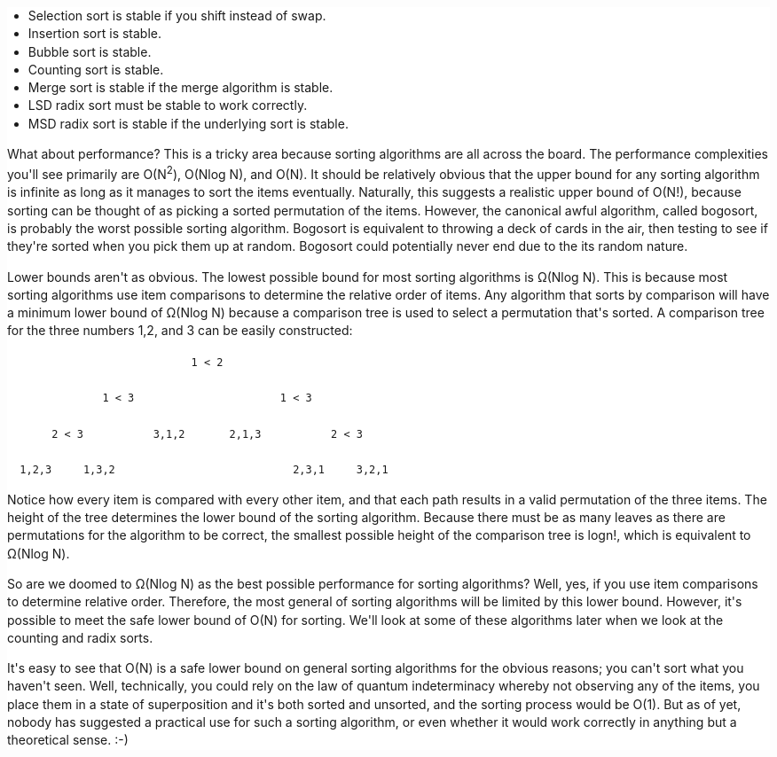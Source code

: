   - Selection sort is stable if you shift instead of swap.
  - Insertion sort is stable.
  - Bubble sort is stable.
  - Counting sort is stable.
  - Merge sort is stable if the merge algorithm is stable.
  - LSD radix sort must be stable to work correctly.
  - MSD radix sort is stable if the underlying sort is stable.

What about performance? This is a tricky area because sorting algorithms
are all across the board. The performance complexities you'll see
primarily are O(N<sup>2</sup>), O(Nlog N), and O(N). It should be
relatively obvious that the upper bound for any sorting algorithm is
infinite as long as it manages to sort the items eventually. Naturally,
this suggests a realistic upper bound of O(N\!), because sorting can be
thought of as picking a sorted permutation of the items. However, the
canonical awful algorithm, called bogosort, is probably the worst
possible sorting algorithm. Bogosort is equivalent to throwing a deck of
cards in the air, then testing to see if they're sorted when you pick
them up at random. Bogosort could potentially never end due to the its
random nature.

Lower bounds aren't as obvious. The lowest possible bound for most
sorting algorithms is Ω(Nlog N). This is because most sorting algorithms
use item comparisons to determine the relative order of items. Any
algorithm that sorts by comparison will have a minimum lower bound of
Ω(Nlog N) because a comparison tree is used to select a permutation
that's sorted. A comparison tree for the three numbers 1,2, and 3 can be
easily constructed:

``` 
                             1 < 2

               1 < 3                       1 < 3

       2 < 3           3,1,2       2,1,3           2 < 3

  1,2,3     1,3,2                            2,3,1     3,2,1
```

Notice how every item is compared with every other item, and that each
path results in a valid permutation of the three items. The height of
the tree determines the lower bound of the sorting algorithm. Because
there must be as many leaves as there are permutations for the algorithm
to be correct, the smallest possible height of the comparison tree is
logn\!, which is equivalent to Ω(Nlog N).

So are we doomed to Ω(Nlog N) as the best possible performance for
sorting algorithms? Well, yes, if you use item comparisons to determine
relative order. Therefore, the most general of sorting algorithms will
be limited by this lower bound. However, it's possible to meet the safe
lower bound of O(N) for sorting. We'll look at some of these algorithms
later when we look at the counting and radix sorts.

It's easy to see that O(N) is a safe lower bound on general sorting
algorithms for the obvious reasons; you can't sort what you haven't
seen. Well, technically, you could rely on the law of quantum
indeterminacy whereby not observing any of the items, you place them in
a state of superposition and it's both sorted and unsorted, and the
sorting process would be O(1). But as of yet, nobody has suggested a
practical use for such a sorting algorithm, or even whether it would
work correctly in anything but a theoretical sense. :-)
